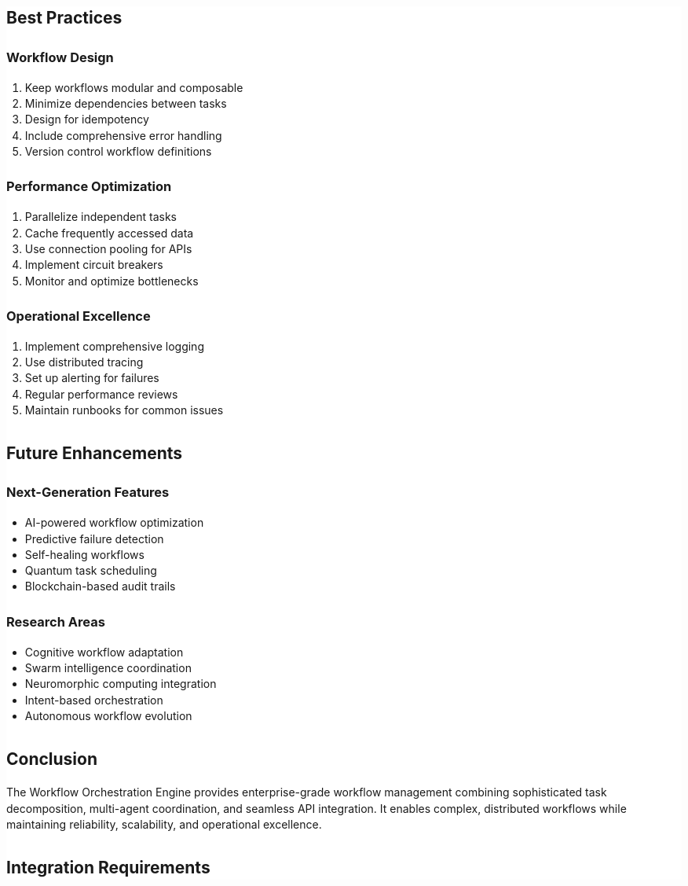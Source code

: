 ```python
```

## Best Practices

### Workflow Design
1. Keep workflows modular and composable
2. Minimize dependencies between tasks
3. Design for idempotency
4. Include comprehensive error handling
5. Version control workflow definitions

### Performance Optimization
1. Parallelize independent tasks
2. Cache frequently accessed data
3. Use connection pooling for APIs
4. Implement circuit breakers
5. Monitor and optimize bottlenecks

### Operational Excellence
1. Implement comprehensive logging
2. Use distributed tracing
3. Set up alerting for failures
4. Regular performance reviews
5. Maintain runbooks for common issues

## Future Enhancements

### Next-Generation Features
- AI-powered workflow optimization
- Predictive failure detection
- Self-healing workflows
- Quantum task scheduling
- Blockchain-based audit trails

### Research Areas
- Cognitive workflow adaptation
- Swarm intelligence coordination
- Neuromorphic computing integration
- Intent-based orchestration
- Autonomous workflow evolution

## Conclusion

The Workflow Orchestration Engine provides enterprise-grade workflow management combining sophisticated task decomposition, multi-agent coordination, and seamless API integration. It enables complex, distributed workflows while maintaining reliability, scalability, and operational excellence.

## Integration Requirements
